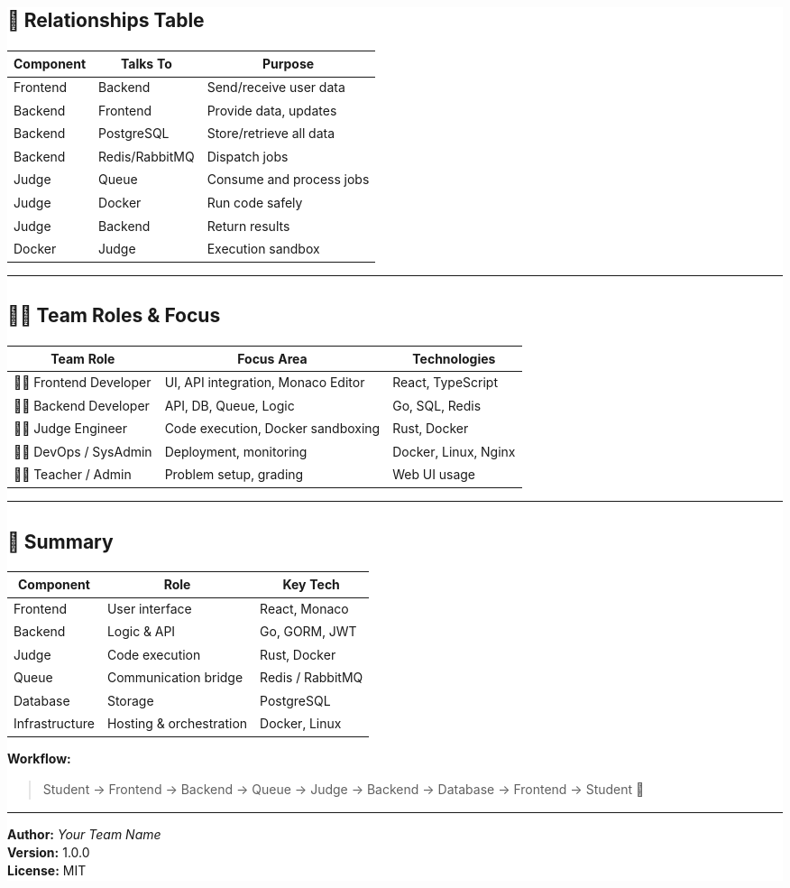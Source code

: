 ## 🧩 Relationships Table

| Component | Talks To | Purpose |
|------------|-----------|----------|
| Frontend | Backend | Send/receive user data |
| Backend | Frontend | Provide data, updates |
| Backend | PostgreSQL | Store/retrieve all data |
| Backend | Redis/RabbitMQ | Dispatch jobs |
| Judge | Queue | Consume and process jobs |
| Judge | Docker | Run code safely |
| Judge | Backend | Return results |
| Docker | Judge | Execution sandbox |

---

## 👩‍💻 Team Roles & Focus

| Team Role | Focus Area | Technologies |
|------------|-------------|---------------|
| 🧑‍🎨 Frontend Developer | UI, API integration, Monaco Editor | React, TypeScript |
| 🧑‍💻 Backend Developer | API, DB, Queue, Logic | Go, SQL, Redis |
| 🧑‍🔬 Judge Engineer | Code execution, Docker sandboxing | Rust, Docker |
| 🧑‍🔧 DevOps / SysAdmin | Deployment, monitoring | Docker, Linux, Nginx |
| 🧑‍🏫 Teacher / Admin | Problem setup, grading | Web UI usage |

---

## 🏁 Summary

| Component | Role | Key Tech |
|------------|------|-----------|
| Frontend | User interface | React, Monaco |
| Backend | Logic & API | Go, GORM, JWT |
| Judge | Code execution | Rust, Docker |
| Queue | Communication bridge | Redis / RabbitMQ |
| Database | Storage | PostgreSQL |
| Infrastructure | Hosting & orchestration | Docker, Linux |

**Workflow:**
> Student → Frontend → Backend → Queue → Judge → Backend → Database → Frontend → Student 🎉

---

**Author:** *Your Team Name*  
**Version:** 1.0.0  
**License:** MIT  
